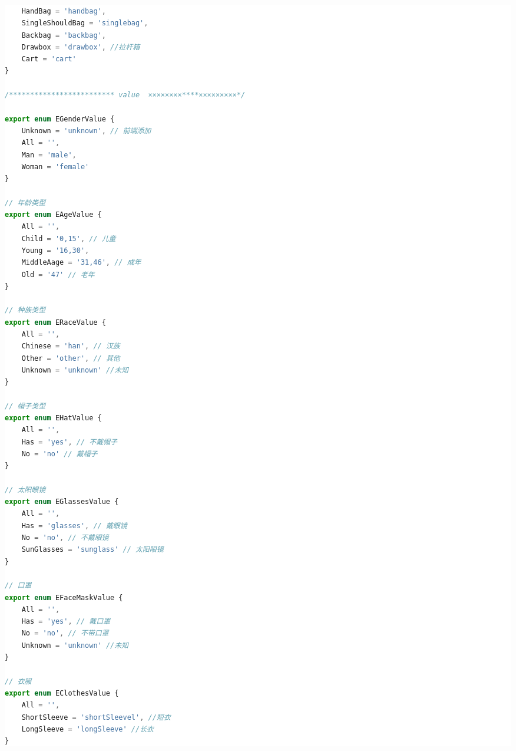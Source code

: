 ```typescript
	HandBag = 'handbag',
	SingleShouldBag = 'singlebag',
	Backbag = 'backbag',
	Drawbox = 'drawbox', //拉杆箱
	Cart = 'cart'
}

/************************* value  ××××××××****×××××××××*/

export enum EGenderValue {
	Unknown = 'unknown', // 前端添加
	All = '',
	Man = 'male',
	Woman = 'female'
}

// 年龄类型
export enum EAgeValue {
	All = '',
	Child = '0,15', // 儿童
	Young = '16,30',
	MiddleAage = '31,46', // 成年
	Old = '47' // 老年
}

// 种族类型
export enum ERaceValue {
	All = '',
	Chinese = 'han', // 汉族
	Other = 'other', // 其他
	Unknown = 'unknown' //未知
}

// 帽子类型
export enum EHatValue {
	All = '',
	Has = 'yes', // 不戴帽子
	No = 'no' // 戴帽子
}

// 太阳眼镜
export enum EGlassesValue {
	All = '',
	Has = 'glasses', // 戴眼镜
	No = 'no', // 不戴眼镜
	SunGlasses = 'sunglass' // 太阳眼镜
}

// 口罩
export enum EFaceMaskValue {
	All = '',
	Has = 'yes', // 戴口罩
	No = 'no', // 不带口罩
	Unknown = 'unknown' //未知
}

// 衣服
export enum EClothesValue {
	All = '',
	ShortSleeve = 'shortSleevel', //短衣
	LongSleeve = 'longSleeve' //长衣
}

```